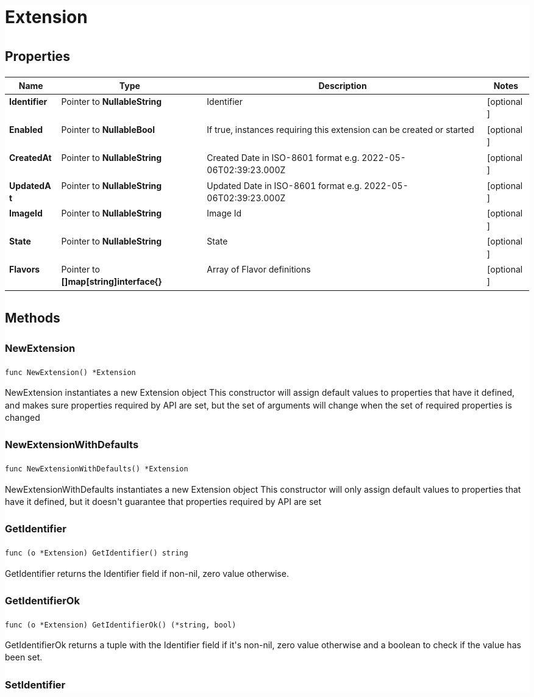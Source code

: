 # Extension

## Properties

Name | Type | Description | Notes
------------ | ------------- | ------------- | -------------
**Identifier** | Pointer to **NullableString** | Identifier | [optional] 
**Enabled** | Pointer to **NullableBool** | If true, instances requiring this extension can be created or started | [optional] 
**CreatedAt** | Pointer to **NullableString** | Created Date in ISO-8601 format e.g. 2022-05-06T02:39:23.000Z | [optional] 
**UpdatedAt** | Pointer to **NullableString** | Updated Date in ISO-8601 format e.g. 2022-05-06T02:39:23.000Z | [optional] 
**ImageId** | Pointer to **NullableString** | Image Id | [optional] 
**State** | Pointer to **NullableString** | State | [optional] 
**Flavors** | Pointer to **[]map[string]interface{}** | Array of Flavor definitions | [optional] 

## Methods

### NewExtension

`func NewExtension() *Extension`

NewExtension instantiates a new Extension object
This constructor will assign default values to properties that have it defined,
and makes sure properties required by API are set, but the set of arguments
will change when the set of required properties is changed

### NewExtensionWithDefaults

`func NewExtensionWithDefaults() *Extension`

NewExtensionWithDefaults instantiates a new Extension object
This constructor will only assign default values to properties that have it defined,
but it doesn't guarantee that properties required by API are set

### GetIdentifier

`func (o *Extension) GetIdentifier() string`

GetIdentifier returns the Identifier field if non-nil, zero value otherwise.

### GetIdentifierOk

`func (o *Extension) GetIdentifierOk() (*string, bool)`

GetIdentifierOk returns a tuple with the Identifier field if it's non-nil, zero value otherwise
and a boolean to check if the value has been set.

### SetIdentifier
